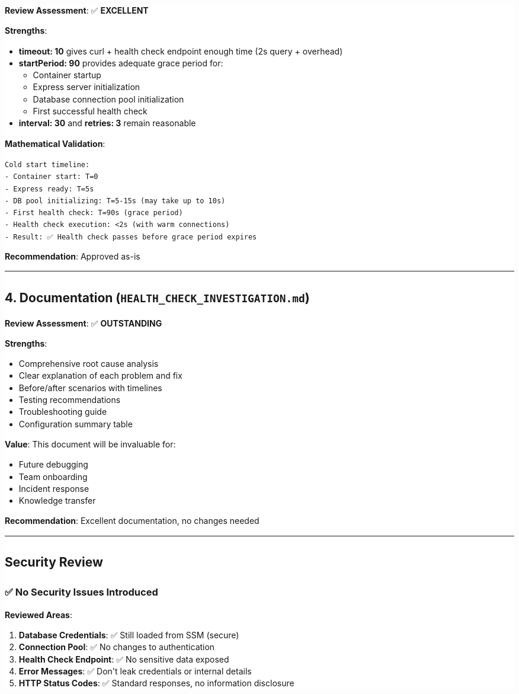 **Review Assessment**: ✅ **EXCELLENT**

**Strengths**:
- **timeout: 10** gives curl + health check endpoint enough time (2s query + overhead)
- **startPeriod: 90** provides adequate grace period for:
  - Container startup
  - Express server initialization
  - Database connection pool initialization
  - First successful health check
- **interval: 30** and **retries: 3** remain reasonable

**Mathematical Validation**:
```
Cold start timeline:
- Container start: T=0
- Express ready: T=5s
- DB pool initializing: T=5-15s (may take up to 10s)
- First health check: T=90s (grace period)
- Health check execution: <2s (with warm connections)
- Result: ✅ Health check passes before grace period expires
```

**Recommendation**: Approved as-is

---

## 4. Documentation (`HEALTH_CHECK_INVESTIGATION.md`)

**Review Assessment**: ✅ **OUTSTANDING**

**Strengths**:
- Comprehensive root cause analysis
- Clear explanation of each problem and fix
- Before/after scenarios with timelines
- Testing recommendations
- Troubleshooting guide
- Configuration summary table

**Value**: This document will be invaluable for:
- Future debugging
- Team onboarding
- Incident response
- Knowledge transfer

**Recommendation**: Excellent documentation, no changes needed

---

## Security Review

### ✅ No Security Issues Introduced

**Reviewed Areas**:
1. **Database Credentials**: ✅ Still loaded from SSM (secure)
2. **Connection Pool**: ✅ No changes to authentication
3. **Health Check Endpoint**: ✅ No sensitive data exposed
4. **Error Messages**: ✅ Don't leak credentials or internal details
5. **HTTP Status Codes**: ✅ Standard responses, no information disclosure
